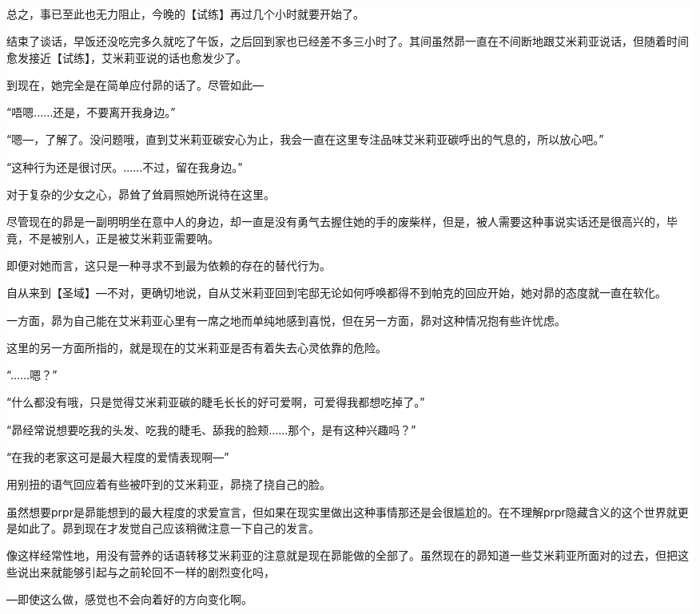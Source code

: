 总之，事已至此也无力阻止，今晚的【试练】再过几个小时就要开始了。



结束了谈话，早饭还没吃完多久就吃了午饭，之后回到家也已经差不多三小时了。其间虽然昴一直在不间断地跟艾米莉亚说话，但随着时间愈发接近【试练】，艾米莉亚说的话也愈发少了。



到现在，她完全是在简单应付昴的话了。尽管如此—



“唔嗯……还是，不要离开我身边。”



“嗯—，了解了。没问题哦，直到艾米莉亚碳安心为止，我会一直在这里专注品味艾米莉亚碳呼出的气息的，所以放心吧。”



“这种行为还是很讨厌。……不过，留在我身边。”



对于复杂的少女之心，昴耸了耸肩照她所说待在这里。



尽管现在的昴是一副明明坐在意中人的身边，却一直是没有勇气去握住她的手的废柴样，但是，被人需要这种事说实话还是很高兴的，毕竟，不是被别人，正是被艾米莉亚需要呐。



即便对她而言，这只是一种寻求不到最为依赖的存在的替代行为。



自从来到【圣域】—不对，更确切地说，自从艾米莉亚回到宅邸无论如何呼唤都得不到帕克的回应开始，她对昴的态度就一直在软化。



一方面，昴为自己能在艾米莉亚心里有一席之地而单纯地感到喜悦，但在另一方面，昴对这种情况抱有些许忧虑。



这里的另一方面所指的，就是现在的艾米莉亚是否有着失去心灵依靠的危险。



“……嗯？”



“什么都没有哦，只是觉得艾米莉亚碳的睫毛长长的好可爱啊，可爱得我都想吃掉了。”



“昴经常说想要吃我的头发、吃我的睫毛、舔我的脸颊……那个，是有这种兴趣吗？”



“在我的老家这可是最大程度的爱情表现啊—”



用别扭的语气回应着有些被吓到的艾米莉亚，昴挠了挠自己的脸。



虽然想要prpr是昴能想到的最大程度的求爱宣言，但如果在现实里做出这种事情那还是会很尴尬的。在不理解prpr隐藏含义的这个世界就更是如此了。昴到现在才发觉自己应该稍微注意一下自己的发言。



像这样经常性地，用没有营养的话语转移艾米莉亚的注意就是现在昴能做的全部了。虽然现在的昴知道一些艾米莉亚所面对的过去，但把这些说出来就能够引起与之前轮回不一样的剧烈变化吗，



—即使这么做，感觉也不会向着好的方向变化啊。
